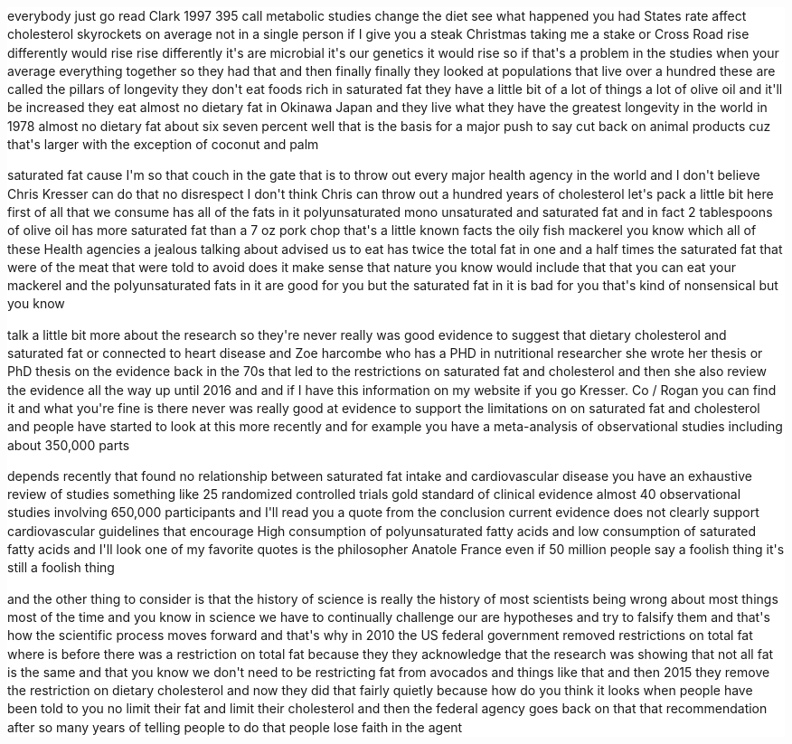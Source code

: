 <timemark seconds="3055" />

everybody just go read Clark 1997 395 call metabolic studies change the diet see what happened you had States rate affect cholesterol skyrockets on average not in a single person if I give you a steak Christmas taking me a stake or Cross Road rise differently would rise rise differently it's are microbial it's our genetics it would rise so if that's a problem in the studies when your average everything together so they had that and then finally finally they looked at populations that live over a hundred these are called the pillars of longevity they don't eat foods rich in saturated fat they have a little bit of a lot of things a lot of olive oil and it'll be increased they eat almost no dietary fat in Okinawa Japan and they live what they have the greatest longevity in the world in 1978 almost no dietary fat about six seven percent well that is the basis for a major push to say cut back on animal products cuz that's larger with the exception of coconut and palm

<timemark seconds="3115" />

saturated fat cause I'm so that couch in the gate that is to throw out every major health agency in the world and I don't believe Chris Kresser can do that no disrespect I don't think Chris can throw out a hundred years of cholesterol let's pack a little bit here first of all that we consume has all of the fats in it polyunsaturated mono unsaturated and saturated fat and in fact 2 tablespoons of olive oil has more saturated fat than a 7 oz pork chop that's a little known facts the oily fish mackerel you know which all of these Health agencies a jealous talking about advised us to eat has twice the total fat in one and a half times the saturated fat that were of the meat that were told to avoid does it make sense that nature you know would include that that you can eat your mackerel and the polyunsaturated fats in it are good for you but the saturated fat in it is bad for you that's kind of nonsensical but you know

<timemark seconds="3175" />

talk a little bit more about the research so they're never really was good evidence to suggest that dietary cholesterol and saturated fat or connected to heart disease and Zoe harcombe who has a PHD in nutritional researcher she wrote her thesis or PhD thesis on the evidence back in the 70s that led to the restrictions on saturated fat and cholesterol and then she also review the evidence all the way up until 2016 and and if I have this information on my website if you go Kresser. Co / Rogan you can find it and what you're fine is there never was really good at evidence to support the limitations on on saturated fat and cholesterol and people have started to look at this more recently and for example you have a meta-analysis of observational studies including about 350,000 parts

<timemark seconds="3235" />

depends recently that found no relationship between saturated fat intake and cardiovascular disease you have an exhaustive review of studies something like 25 randomized controlled trials gold standard of clinical evidence almost 40 observational studies involving 650,000 participants and I'll read you a quote from the conclusion current evidence does not clearly support cardiovascular guidelines that encourage High consumption of polyunsaturated fatty acids and low consumption of saturated fatty acids and I'll look one of my favorite quotes is the philosopher Anatole France even if 50 million people say a foolish thing it's still a foolish thing

<timemark seconds="3277" />

and the other thing to consider is that the history of science is really the history of most scientists being wrong about most things most of the time and you know in science we have to continually challenge our are hypotheses and try to falsify them and that's how the scientific process moves forward and that's why in 2010 the US federal government removed restrictions on total fat where is before there was a restriction on total fat because they they acknowledge that the research was showing that not all fat is the same and that you know we don't need to be restricting fat from avocados and things like that and then 2015 they remove the restriction on dietary cholesterol and now they did that fairly quietly because how do you think it looks when people have been told to you no limit their fat and limit their cholesterol and then the federal agency goes back on that that recommendation after so many years of telling people to do that people lose faith in the agent
